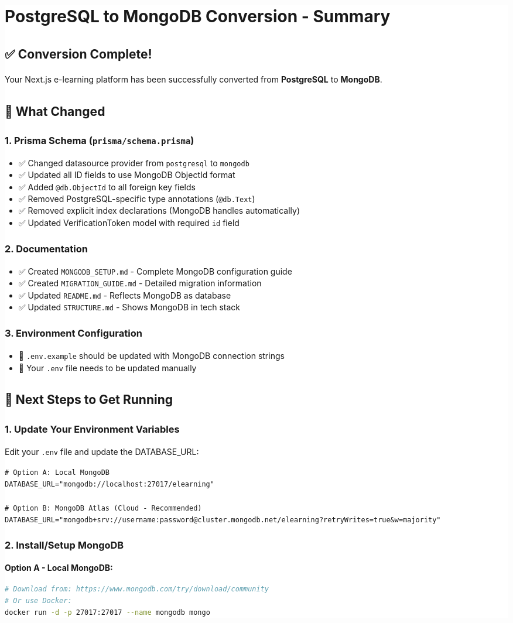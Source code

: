 # PostgreSQL to MongoDB Conversion - Summary

## ✅ Conversion Complete!

Your Next.js e-learning platform has been successfully converted from **PostgreSQL** to **MongoDB**.

## 📝 What Changed

### 1. **Prisma Schema** (`prisma/schema.prisma`)
- ✅ Changed datasource provider from `postgresql` to `mongodb`
- ✅ Updated all ID fields to use MongoDB ObjectId format
- ✅ Added `@db.ObjectId` to all foreign key fields
- ✅ Removed PostgreSQL-specific type annotations (`@db.Text`)
- ✅ Removed explicit index declarations (MongoDB handles automatically)
- ✅ Updated VerificationToken model with required `id` field

### 2. **Documentation**
- ✅ Created `MONGODB_SETUP.md` - Complete MongoDB configuration guide
- ✅ Created `MIGRATION_GUIDE.md` - Detailed migration information
- ✅ Updated `README.md` - Reflects MongoDB as database
- ✅ Updated `STRUCTURE.md` - Shows MongoDB in tech stack

### 3. **Environment Configuration**
- 📝 `.env.example` should be updated with MongoDB connection strings
- 📝 Your `.env` file needs to be updated manually

## 🚀 Next Steps to Get Running

### 1. Update Your Environment Variables

Edit your `.env` file and update the DATABASE_URL:

```env
# Option A: Local MongoDB
DATABASE_URL="mongodb://localhost:27017/elearning"

# Option B: MongoDB Atlas (Cloud - Recommended)
DATABASE_URL="mongodb+srv://username:password@cluster.mongodb.net/elearning?retryWrites=true&w=majority"
```

### 2. Install/Setup MongoDB

**Option A - Local MongoDB:**
```bash
# Download from: https://www.mongodb.com/try/download/community
# Or use Docker:
docker run -d -p 27017:27017 --name mongodb mongo
```
